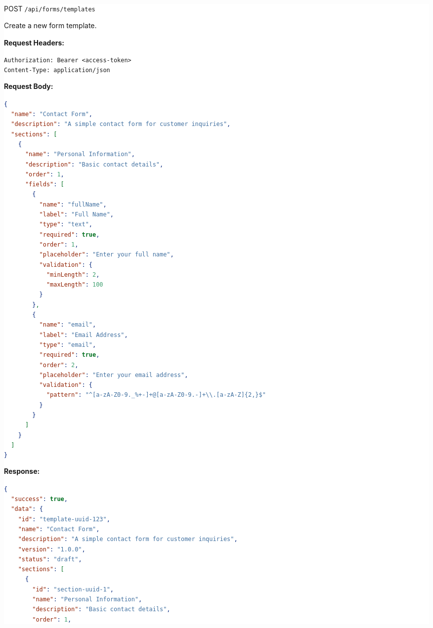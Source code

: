 <span class="api-method post">POST</span> `/api/forms/templates`

Create a new form template.

**Request Headers:**
```http
Authorization: Bearer <access-token>
Content-Type: application/json
```

**Request Body:**
```json
{
  "name": "Contact Form",
  "description": "A simple contact form for customer inquiries",
  "sections": [
    {
      "name": "Personal Information",
      "description": "Basic contact details",
      "order": 1,
      "fields": [
        {
          "name": "fullName",
          "label": "Full Name",
          "type": "text",
          "required": true,
          "order": 1,
          "placeholder": "Enter your full name",
          "validation": {
            "minLength": 2,
            "maxLength": 100
          }
        },
        {
          "name": "email",
          "label": "Email Address",
          "type": "email",
          "required": true,
          "order": 2,
          "placeholder": "Enter your email address",
          "validation": {
            "pattern": "^[a-zA-Z0-9._%+-]+@[a-zA-Z0-9.-]+\\.[a-zA-Z]{2,}$"
          }
        }
      ]
    }
  ]
}
```

**Response:**
```json
{
  "success": true,
  "data": {
    "id": "template-uuid-123",
    "name": "Contact Form",
    "description": "A simple contact form for customer inquiries",
    "version": "1.0.0",
    "status": "draft",
    "sections": [
      {
        "id": "section-uuid-1",
        "name": "Personal Information",
        "description": "Basic contact details",
        "order": 1,
```